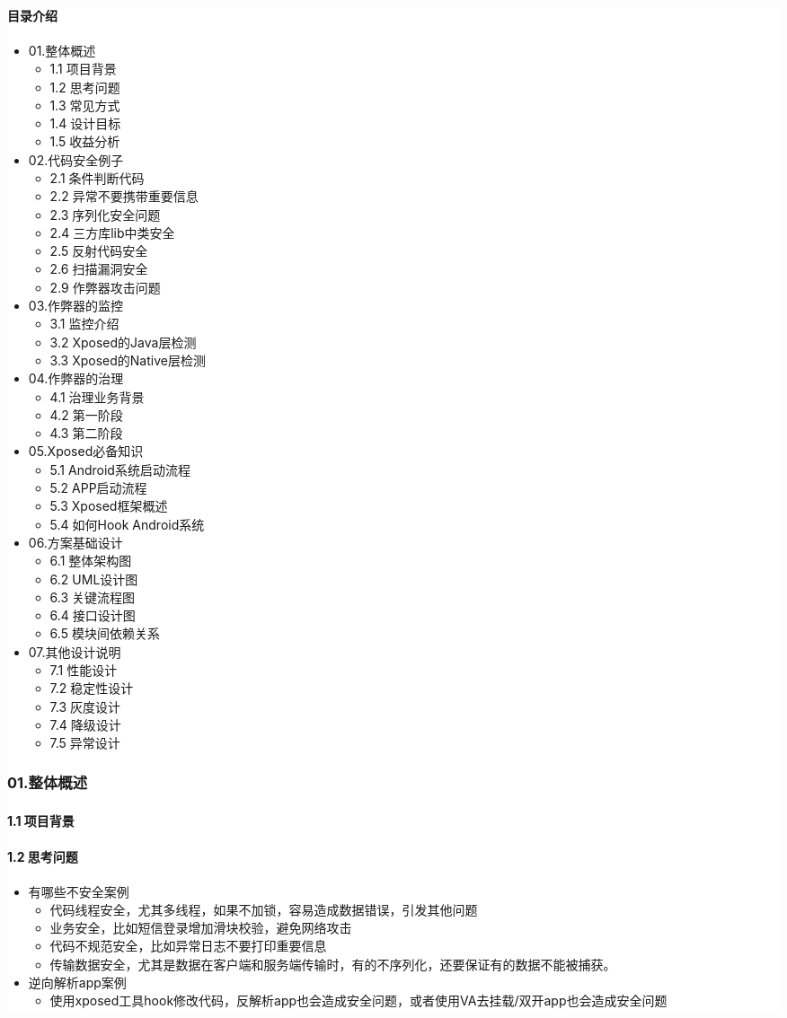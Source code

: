#### 目录介绍
- 01.整体概述
    - 1.1 项目背景
    - 1.2 思考问题
    - 1.3 常见方式
    - 1.4 设计目标
    - 1.5 收益分析
- 02.代码安全例子
    - 2.1 条件判断代码
    - 2.2 异常不要携带重要信息
    - 2.3 序列化安全问题
    - 2.4 三方库lib中类安全
    - 2.5 反射代码安全
    - 2.6 扫描漏洞安全
    - 2.9 作弊器攻击问题
- 03.作弊器的监控
    - 3.1 监控介绍
    - 3.2 Xposed的Java层检测
    - 3.3 Xposed的Native层检测
- 04.作弊器的治理
    - 4.1 治理业务背景
    - 4.2 第一阶段
    - 4.3 第二阶段
- 05.Xposed必备知识
    - 5.1 Android系统启动流程
    - 5.2 APP启动流程
    - 5.3 Xposed框架概述
    - 5.4 如何Hook Android系统
- 06.方案基础设计
    - 6.1 整体架构图
    - 6.2 UML设计图
    - 6.3 关键流程图
    - 6.4 接口设计图
    - 6.5 模块间依赖关系
- 07.其他设计说明
    - 7.1 性能设计
    - 7.2 稳定性设计
    - 7.3 灰度设计
    - 7.4 降级设计
    - 7.5 异常设计


### 01.整体概述
#### 1.1 项目背景


#### 1.2 思考问题
- 有哪些不安全案例
    - 代码线程安全，尤其多线程，如果不加锁，容易造成数据错误，引发其他问题
    - 业务安全，比如短信登录增加滑块校验，避免网络攻击
    - 代码不规范安全，比如异常日志不要打印重要信息
    - 传输数据安全，尤其是数据在客户端和服务端传输时，有的不序列化，还要保证有的数据不能被捕获。
- 逆向解析app案例
    - 使用xposed工具hook修改代码，反解析app也会造成安全问题，或者使用VA去挂载/双开app也会造成安全问题
